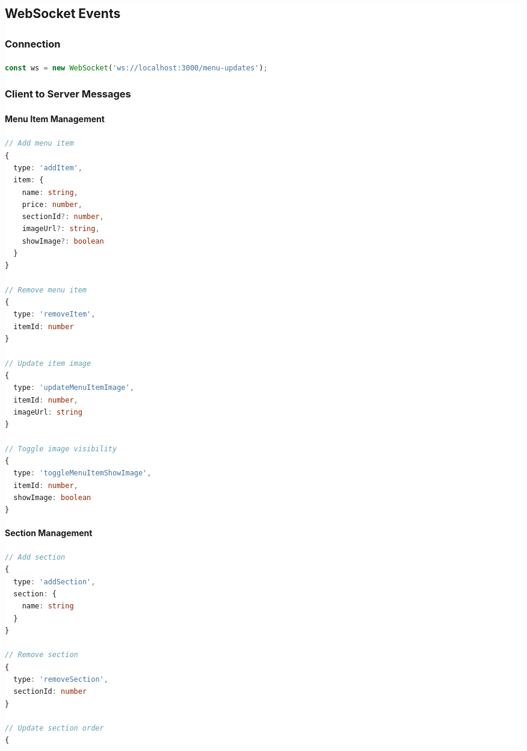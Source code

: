 ## WebSocket Events

### Connection
```javascript
const ws = new WebSocket('ws://localhost:3000/menu-updates');
```

### Client to Server Messages

#### Menu Item Management

```typescript
// Add menu item
{
  type: 'addItem',
  item: {
    name: string,
    price: number,
    sectionId?: number,
    imageUrl?: string,
    showImage?: boolean
  }
}

// Remove menu item
{
  type: 'removeItem',
  itemId: number
}

// Update item image
{
  type: 'updateMenuItemImage',
  itemId: number,
  imageUrl: string
}

// Toggle image visibility
{
  type: 'toggleMenuItemShowImage',
  itemId: number,
  showImage: boolean
}
```

#### Section Management

```typescript
// Add section
{
  type: 'addSection',
  section: {
    name: string
  }
}

// Remove section
{
  type: 'removeSection',
  sectionId: number
}

// Update section order
{
```